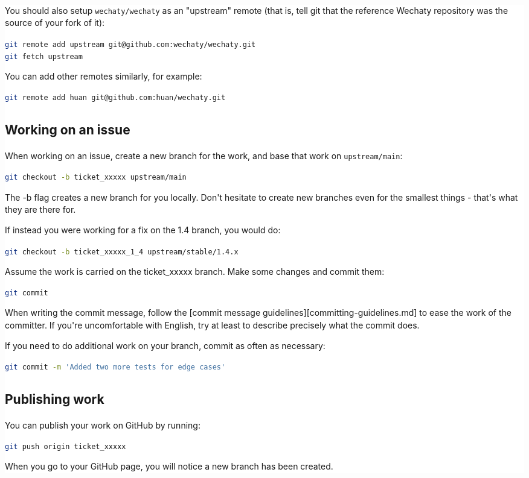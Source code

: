 You should also setup ``wechaty/wechaty`` as an "upstream" remote (that is, tell
git that the reference Wechaty repository was the source of your fork of it):

```sh
git remote add upstream git@github.com:wechaty/wechaty.git
git fetch upstream
```

You can add other remotes similarly, for example:

```sh
git remote add huan git@github.com:huan/wechaty.git
```

## Working on an issue

When working on an issue, create a new branch for the work, and base that work
on ``upstream/main``:

```sh
git checkout -b ticket_xxxxx upstream/main
```

The -b flag creates a new branch for you locally. Don't hesitate to create new
branches even for the smallest things - that's what they are there for.

If instead you were working for a fix on the 1.4 branch, you would do:

```sh
git checkout -b ticket_xxxxx_1_4 upstream/stable/1.4.x
```

Assume the work is carried on the ticket_xxxxx branch. Make some changes and
commit them:

```sh
git commit
```

When writing the commit message, follow the [commit message
guidelines][committing-guidelines.md] to ease the work of the committer. If
you're uncomfortable with English, try at least to describe precisely what the
commit does.

If you need to do additional work on your branch, commit as often as
necessary:

```sh
git commit -m 'Added two more tests for edge cases'
```

## Publishing work

You can publish your work on GitHub by running:

```sh
git push origin ticket_xxxxx
```

When you go to your GitHub page, you will notice a new branch has been created.


[Git]: https://git-scm.com/
[Git repository]: https://github.com/wechaty/wechaty/
[GitHub]: https://github.com/